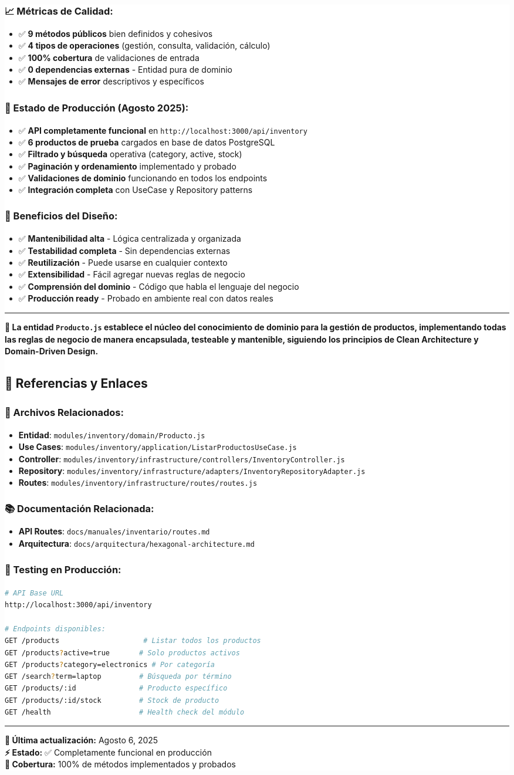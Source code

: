 ### **📈 Métricas de Calidad:**
- ✅ **9 métodos públicos** bien definidos y cohesivos
- ✅ **4 tipos de operaciones** (gestión, consulta, validación, cálculo)
- ✅ **100% cobertura** de validaciones de entrada
- ✅ **0 dependencias externas** - Entidad pura de dominio
- ✅ **Mensajes de error** descriptivos y específicos

### **🚀 Estado de Producción (Agosto 2025):**
- ✅ **API completamente funcional** en `http://localhost:3000/api/inventory`
- ✅ **6 productos de prueba** cargados en base de datos PostgreSQL
- ✅ **Filtrado y búsqueda** operativa (category, active, stock)
- ✅ **Paginación y ordenamiento** implementado y probado
- ✅ **Validaciones de dominio** funcionando en todos los endpoints
- ✅ **Integración completa** con UseCase y Repository patterns

### **🎯 Beneficios del Diseño:**
- ✅ **Mantenibilidad alta** - Lógica centralizada y organizada
- ✅ **Testabilidad completa** - Sin dependencias externas
- ✅ **Reutilización** - Puede usarse en cualquier contexto
- ✅ **Extensibilidad** - Fácil agregar nuevas reglas de negocio
- ✅ **Comprensión del dominio** - Código que habla el lenguaje del negocio
- ✅ **Producción ready** - Probado en ambiente real con datos reales

---

**🎉 La entidad `Producto.js` establece el núcleo del conocimiento de dominio para la gestión de productos, implementando todas las reglas de negocio de manera encapsulada, testeable y mantenible, siguiendo los principios de Clean Architecture y Domain-Driven Design.**

## 🔗 Referencias y Enlaces

### **📁 Archivos Relacionados:**
- **Entidad**: `modules/inventory/domain/Producto.js`
- **Use Cases**: `modules/inventory/application/ListarProductosUseCase.js`
- **Controller**: `modules/inventory/infrastructure/controllers/InventoryController.js`
- **Repository**: `modules/inventory/infrastructure/adapters/InventoryRepositoryAdapter.js`
- **Routes**: `modules/inventory/infrastructure/routes/routes.js`

### **📚 Documentación Relacionada:**
- **API Routes**: `docs/manuales/inventario/routes.md`
- **Arquitectura**: `docs/arquitectura/hexagonal-architecture.md`

### **🧪 Testing en Producción:**
```bash
# API Base URL
http://localhost:3000/api/inventory

# Endpoints disponibles:
GET /products                    # Listar todos los productos
GET /products?active=true       # Solo productos activos  
GET /products?category=electronics # Por categoría
GET /search?term=laptop         # Búsqueda por término
GET /products/:id               # Producto específico
GET /products/:id/stock         # Stock de producto
GET /health                     # Health check del módulo
```

---

**📅 Última actualización:** Agosto 6, 2025  
**⚡ Estado:** ✅ Completamente funcional en producción  
**🎯 Cobertura:** 100% de métodos implementados y probados
